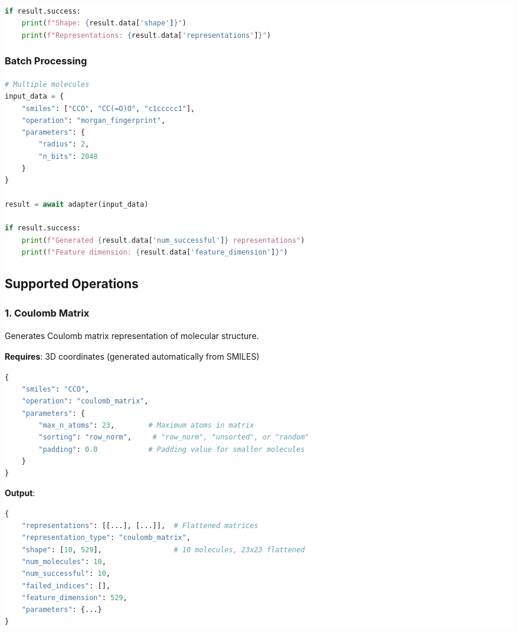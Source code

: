 ```python
if result.success:
    print(f"Shape: {result.data['shape']}")
    print(f"Representations: {result.data['representations']}")
```

### Batch Processing

```python
# Multiple molecules
input_data = {
    "smiles": ["CCO", "CC(=O)O", "c1ccccc1"],
    "operation": "morgan_fingerprint",
    "parameters": {
        "radius": 2,
        "n_bits": 2048
    }
}

result = await adapter(input_data)

if result.success:
    print(f"Generated {result.data['num_successful']} representations")
    print(f"Feature dimension: {result.data['feature_dimension']}")
```

## Supported Operations

### 1. Coulomb Matrix

Generates Coulomb matrix representation of molecular structure.

**Requires**: 3D coordinates (generated automatically from SMILES)

```python
{
    "smiles": "CCO",
    "operation": "coulomb_matrix",
    "parameters": {
        "max_n_atoms": 23,        # Maximum atoms in matrix
        "sorting": "row_norm",     # "row_norm", "unsorted", or "random"
        "padding": 0.0            # Padding value for smaller molecules
    }
}
```

**Output**:
```python
{
    "representations": [[...], [...]],  # Flattened matrices
    "representation_type": "coulomb_matrix",
    "shape": [10, 529],                 # 10 molecules, 23x23 flattened
    "num_molecules": 10,
    "num_successful": 10,
    "failed_indices": [],
    "feature_dimension": 529,
    "parameters": {...}
}
```
